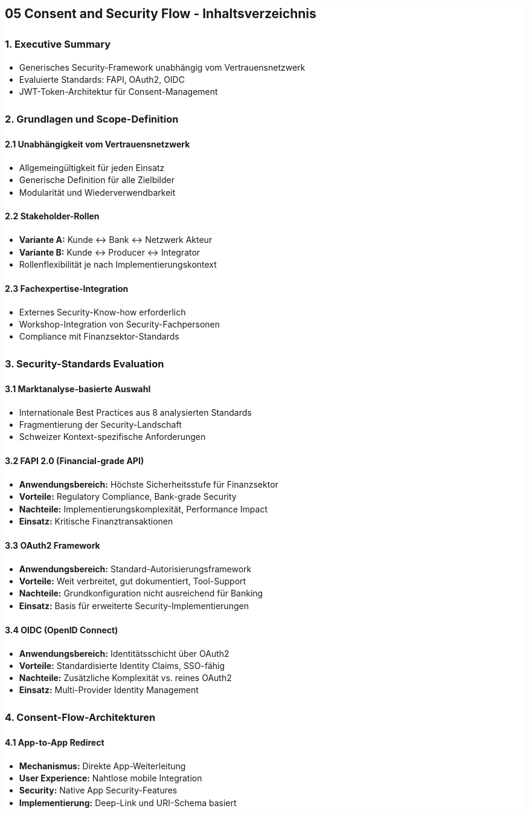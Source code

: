 ## **05 Consent and Security Flow - Inhaltsverzeichnis**

### **1. Executive Summary**
- Generisches Security-Framework unabhängig vom Vertrauensnetzwerk
- Evaluierte Standards: FAPI, OAuth2, OIDC
- JWT-Token-Architektur für Consent-Management

### **2. Grundlagen und Scope-Definition**
#### **2.1 Unabhängigkeit vom Vertrauensnetzwerk**
- Allgemeingültigkeit für jeden Einsatz
- Generische Definition für alle Zielbilder
- Modularität und Wiederverwendbarkeit

#### **2.2 Stakeholder-Rollen**
- **Variante A:** Kunde ↔ Bank ↔ Netzwerk Akteur
- **Variante B:** Kunde ↔ Producer ↔ Integrator
- Rollenflexibilität je nach Implementierungskontext

#### **2.3 Fachexpertise-Integration**
- Externes Security-Know-how erforderlich
- Workshop-Integration von Security-Fachpersonen
- Compliance mit Finanzsektor-Standards

### **3. Security-Standards Evaluation**
#### **3.1 Marktanalyse-basierte Auswahl**
- Internationale Best Practices aus 8 analysierten Standards
- Fragmentierung der Security-Landschaft
- Schweizer Kontext-spezifische Anforderungen

#### **3.2 FAPI 2.0 (Financial-grade API)**
- **Anwendungsbereich:** Höchste Sicherheitsstufe für Finanzsektor
- **Vorteile:** Regulatory Compliance, Bank-grade Security
- **Nachteile:** Implementierungskomplexität, Performance Impact
- **Einsatz:** Kritische Finanztransaktionen

#### **3.3 OAuth2 Framework**
- **Anwendungsbereich:** Standard-Autorisierungsframework
- **Vorteile:** Weit verbreitet, gut dokumentiert, Tool-Support
- **Nachteile:** Grundkonfiguration nicht ausreichend für Banking
- **Einsatz:** Basis für erweiterte Security-Implementierungen

#### **3.4 OIDC (OpenID Connect)**
- **Anwendungsbereich:** Identitätsschicht über OAuth2
- **Vorteile:** Standardisierte Identity Claims, SSO-fähig
- **Nachteile:** Zusätzliche Komplexität vs. reines OAuth2
- **Einsatz:** Multi-Provider Identity Management

### **4. Consent-Flow-Architekturen**
#### **4.1 App-to-App Redirect**
- **Mechanismus:** Direkte App-Weiterleitung
- **User Experience:** Nahtlose mobile Integration
- **Security:** Native App Security-Features
- **Implementierung:** Deep-Link und URI-Schema basiert
